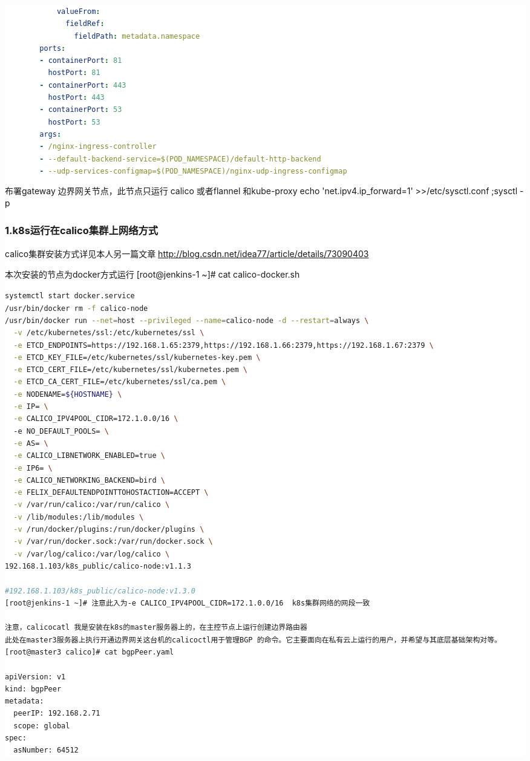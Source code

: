 ```yaml
            valueFrom:
              fieldRef:
                fieldPath: metadata.namespace
        ports:
        - containerPort: 81
          hostPort: 81
        - containerPort: 443
          hostPort: 443
        - containerPort: 53
          hostPort: 53
        args:
        - /nginx-ingress-controller
        - --default-backend-service=$(POD_NAMESPACE)/default-http-backend
        - --udp-services-configmap=$(POD_NAMESPACE)/nginx-udp-ingress-configmap
```      

布署gateway 边界网关节点，此节点只运行 calico 或者flannel 和kube-proxy
echo 'net.ipv4.ip_forward=1' >>/etc/sysctl.conf ;sysctl -p
### 1.k8s运行在calico集群上网络方式

calico集群安装方式详见本人另一篇文章 http://blog.csdn.net/idea77/article/details/73090403

本次安装的节点为docker方式运行
[root@jenkins-1 ~]# cat calico-docker.sh 

```sh
systemctl start docker.service
/usr/bin/docker rm -f calico-node
/usr/bin/docker run --net=host --privileged --name=calico-node -d --restart=always \
  -v /etc/kubernetes/ssl:/etc/kubernetes/ssl \
  -e ETCD_ENDPOINTS=https://192.168.1.65:2379,https://192.168.1.66:2379,https://192.168.1.67:2379 \
  -e ETCD_KEY_FILE=/etc/kubernetes/ssl/kubernetes-key.pem \
  -e ETCD_CERT_FILE=/etc/kubernetes/ssl/kubernetes.pem \
  -e ETCD_CA_CERT_FILE=/etc/kubernetes/ssl/ca.pem \
  -e NODENAME=${HOSTNAME} \
  -e IP= \
  -e CALICO_IPV4POOL_CIDR=172.1.0.0/16 \ 
  -e NO_DEFAULT_POOLS= \
  -e AS= \
  -e CALICO_LIBNETWORK_ENABLED=true \
  -e IP6= \
  -e CALICO_NETWORKING_BACKEND=bird \
  -e FELIX_DEFAULTENDPOINTTOHOSTACTION=ACCEPT \
  -v /var/run/calico:/var/run/calico \
  -v /lib/modules:/lib/modules \
  -v /run/docker/plugins:/run/docker/plugins \
  -v /var/run/docker.sock:/var/run/docker.sock \
  -v /var/log/calico:/var/log/calico \
192.168.1.103/k8s_public/calico-node:v1.1.3

#192.168.1.103/k8s_public/calico-node:v1.3.0
[root@jenkins-1 ~]# 注意此入为-e CALICO_IPV4POOL_CIDR=172.1.0.0/16  k8s集群网络的网段一致

注意，calicocatl 我是安装在k8s的master服务器上的，在主控节点上运行创建边界路由器
此处在master3服务器上执行开通边界网关这台机的calicoctl用于管理BGP 的命令。它主要面向在私有云上运行的用户，并希望与其底层基础架构对等。
[root@master3 calico]# cat bgpPeer.yaml 

apiVersion: v1
kind: bgpPeer
metadata:
  peerIP: 192.168.2.71
  scope: global
spec:
  asNumber: 64512
```